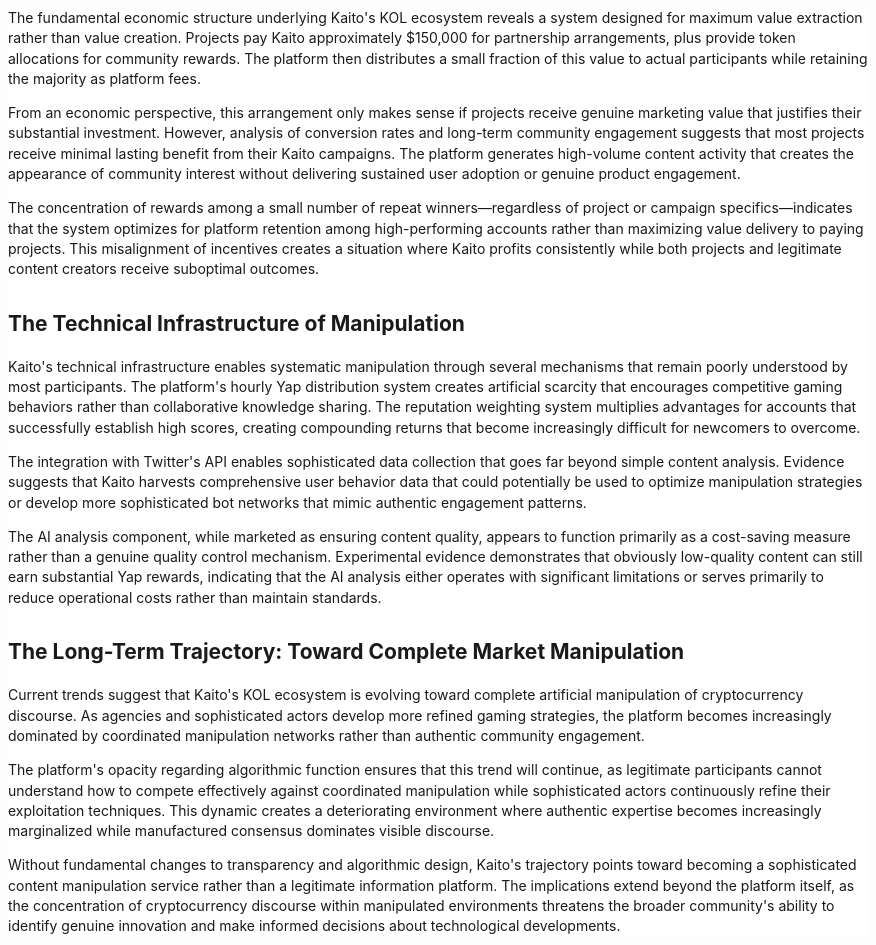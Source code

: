 The fundamental economic structure underlying Kaito's KOL ecosystem reveals a system designed for maximum value extraction rather than value creation. Projects pay Kaito approximately $150,000 for partnership arrangements, plus provide token allocations for community rewards. The platform then distributes a small fraction of this value to actual participants while retaining the majority as platform fees.

From an economic perspective, this arrangement only makes sense if projects receive genuine marketing value that justifies their substantial investment. However, analysis of conversion rates and long-term community engagement suggests that most projects receive minimal lasting benefit from their Kaito campaigns. The platform generates high-volume content activity that creates the appearance of community interest without delivering sustained user adoption or genuine product engagement.

The concentration of rewards among a small number of repeat winners—regardless of project or campaign specifics—indicates that the system optimizes for platform retention among high-performing accounts rather than maximizing value delivery to paying projects. This misalignment of incentives creates a situation where Kaito profits consistently while both projects and legitimate content creators receive suboptimal outcomes.

## The Technical Infrastructure of Manipulation

Kaito's technical infrastructure enables systematic manipulation through several mechanisms that remain poorly understood by most participants. The platform's hourly Yap distribution system creates artificial scarcity that encourages competitive gaming behaviors rather than collaborative knowledge sharing. The reputation weighting system multiplies advantages for accounts that successfully establish high scores, creating compounding returns that become increasingly difficult for newcomers to overcome.

The integration with Twitter's API enables sophisticated data collection that goes far beyond simple content analysis. Evidence suggests that Kaito harvests comprehensive user behavior data that could potentially be used to optimize manipulation strategies or develop more sophisticated bot networks that mimic authentic engagement patterns.

The AI analysis component, while marketed as ensuring content quality, appears to function primarily as a cost-saving measure rather than a genuine quality control mechanism. Experimental evidence demonstrates that obviously low-quality content can still earn substantial Yap rewards, indicating that the AI analysis either operates with significant limitations or serves primarily to reduce operational costs rather than maintain standards.

## The Long-Term Trajectory: Toward Complete Market Manipulation

Current trends suggest that Kaito's KOL ecosystem is evolving toward complete artificial manipulation of cryptocurrency discourse. As agencies and sophisticated actors develop more refined gaming strategies, the platform becomes increasingly dominated by coordinated manipulation networks rather than authentic community engagement.

The platform's opacity regarding algorithmic function ensures that this trend will continue, as legitimate participants cannot understand how to compete effectively against coordinated manipulation while sophisticated actors continuously refine their exploitation techniques. This dynamic creates a deteriorating environment where authentic expertise becomes increasingly marginalized while manufactured consensus dominates visible discourse.

Without fundamental changes to transparency and algorithmic design, Kaito's trajectory points toward becoming a sophisticated content manipulation service rather than a legitimate information platform. The implications extend beyond the platform itself, as the concentration of cryptocurrency discourse within manipulated environments threatens the broader community's ability to identify genuine innovation and make informed decisions about technological developments.
